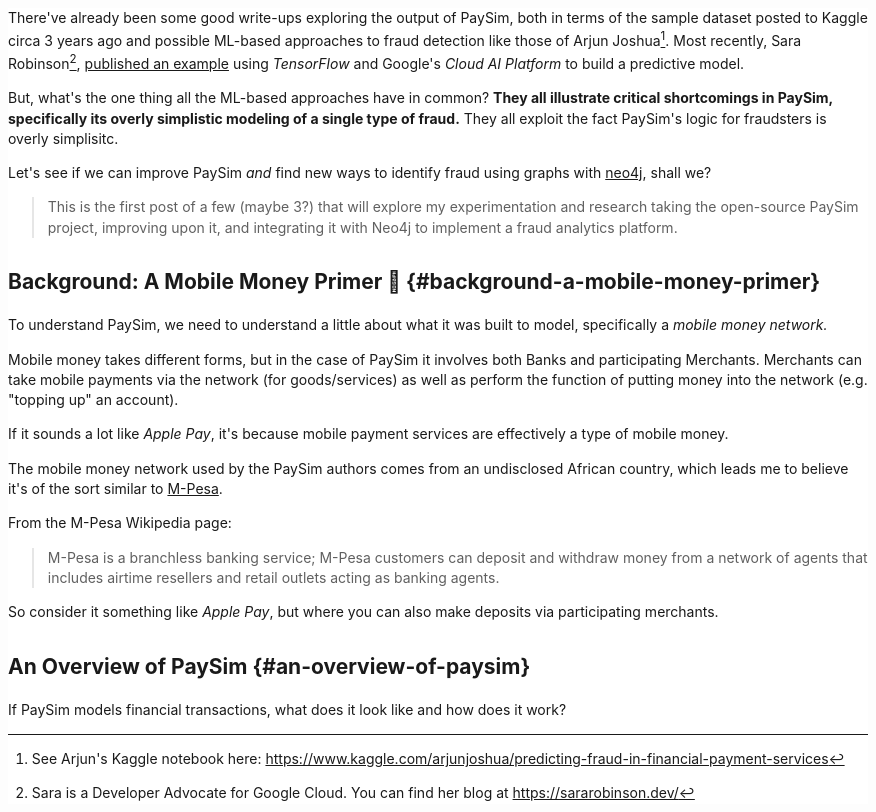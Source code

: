 There've already been some good write-ups exploring the output of
PaySim, both in terms of the sample dataset posted to Kaggle circa 3
years ago and possible ML-based approaches to fraud detection like
those of Arjun Joshua[^fn:2]. Most recently, Sara Robinson[^fn:3],
[published an example](https://sararobinson.dev/2020/01/15/fraud-detection-tensorflow.html) using _TensorFlow_ and Google's _Cloud AI
Platform_ to build a predictive model.

But, what's the one thing all the ML-based approaches have in common?
**They all illustrate critical shortcomings in PaySim, specifically
its overly simplistic modeling of a single type of fraud.** They all
exploit the fact PaySim's logic for fraudsters is overly simplisitc.

Let's see if we can improve PaySim _and_ find new ways to identify
fraud using graphs with [neo4j](https://neo4j.com), shall we?

> This is the first post of a few (maybe 3?) that will explore my
> experimentation and research taking the open-source PaySim project,
> improving upon it, and integrating it with Neo4j to implement a fraud
> analytics platform.


## Background: A Mobile Money Primer 💸 {#background-a-mobile-money-primer}

To understand PaySim, we need to understand a little about what it was
built to model, specifically a _mobile money network._

Mobile money takes different forms, but in the case of PaySim it
involves both Banks and participating Merchants. Merchants can take
mobile payments via the network (for goods/services) as well as
perform the function of putting money into the network (e.g. "topping
up" an account).

If it sounds a lot like _Apple Pay_, it's because mobile payment
services are effectively a type of mobile money.

The mobile money network used by the PaySim authors comes from an
undisclosed African country, which leads me to believe it's of the
sort similar to [M-Pesa](https://en.wikipedia.org/wiki/M-Pesa).

From the M-Pesa Wikipedia page:

> M-Pesa is a branchless banking service; M-Pesa customers can deposit
> and withdraw money from a network of agents that includes airtime
> resellers and retail outlets acting as banking agents.

So consider it something like _Apple Pay_, but where you can also make
deposits via participating merchants.


## An Overview of PaySim {#an-overview-of-paysim}

If PaySim models financial transactions, what does it look like and
how does it work?


[^fn:1]: [PaySim:A Financial Mobile Money Simulator For Fraud Detection](https://www.researchgate.net/publication/313138956%5FPAYSIM%5FA%5FFINANCIAL%5FMOBILE%5FMONEY%5FSIMULATOR%5FFOR%5FFRAUD%5FDETECTION)
[^fn:2]: See Arjun's Kaggle notebook here: <https://www.kaggle.com/arjunjoshua/predicting-fraud-in-financial-payment-services>
[^fn:3]: Sara is a Developer Advocate for Google Cloud. You can find her blog at <https://sararobinson.dev/>
[^fn:4]: This is due to PaySim using aggregate data to drive the simulation and the data provided (by the original authors) only covers 30 days. Modifying this data will allow PaySim to produce different outcomes of differing lengths.
[^fn:5]: <https://github.com/voutilad/mason/blob/728bdc43f35dd52c06ffce99a704f3191c2fcfa4/mason/src/main/java/sim/engine/Steppable.java>
[^fn:6]: <https://neo4j.com/developer/guide-import-csv/>
[^fn:7]: As such, PaySim is provided under the GPLv3 and my fork is available at <https://github.com/voutilad/PaySim>.
[^fn:8]: See the MASON project's home page: <https://cs.gmu.edu/~eclab/projects/mason/>
[^fn:9]: <https://docs.oracle.com/javase/8/docs/api/java/util/ArrayDeque.html>
[^fn:10]: See Stripe's docs on how they define "card testing" <https://stripe.com/docs/card-testing>
[^fn:11]: <https://github.com/voutilad/PaySim/blob/3cfb56d0d52e45157f387144e8a4d0be7bcb7850/src/main/java/org/paysim/actors/FirstPartyFraudster.java#L44>
[^fn:12]: <https://github.com/neo4j/neo4j-java-driver>